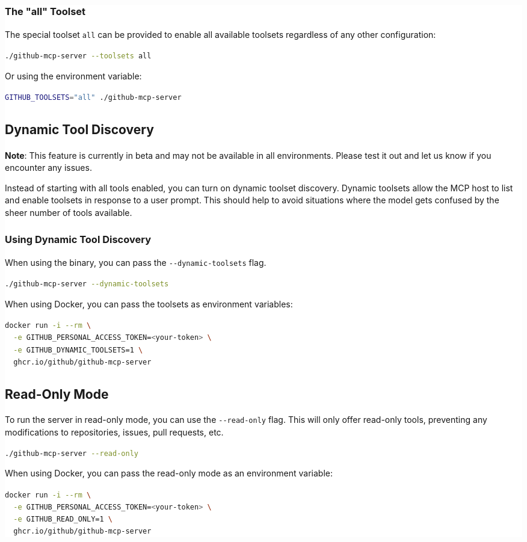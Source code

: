 ### The "all" Toolset

The special toolset `all` can be provided to enable all available toolsets
regardless of any other configuration:

```bash
./github-mcp-server --toolsets all
```

Or using the environment variable:

```bash
GITHUB_TOOLSETS="all" ./github-mcp-server
```

## Dynamic Tool Discovery

**Note**: This feature is currently in beta and may not be available in all
environments. Please test it out and let us know if you encounter any issues.

Instead of starting with all tools enabled, you can turn on dynamic toolset
discovery. Dynamic toolsets allow the MCP host to list and enable toolsets in
response to a user prompt. This should help to avoid situations where the model
gets confused by the sheer number of tools available.

### Using Dynamic Tool Discovery

When using the binary, you can pass the `--dynamic-toolsets` flag.

```bash
./github-mcp-server --dynamic-toolsets
```

When using Docker, you can pass the toolsets as environment variables:

```bash
docker run -i --rm \
  -e GITHUB_PERSONAL_ACCESS_TOKEN=<your-token> \
  -e GITHUB_DYNAMIC_TOOLSETS=1 \
  ghcr.io/github/github-mcp-server
```

## Read-Only Mode

To run the server in read-only mode, you can use the `--read-only` flag. This
will only offer read-only tools, preventing any modifications to repositories,
issues, pull requests, etc.

```bash
./github-mcp-server --read-only
```

When using Docker, you can pass the read-only mode as an environment variable:

```bash
docker run -i --rm \
  -e GITHUB_PERSONAL_ACCESS_TOKEN=<your-token> \
  -e GITHUB_READ_ONLY=1 \
  ghcr.io/github/github-mcp-server
```
